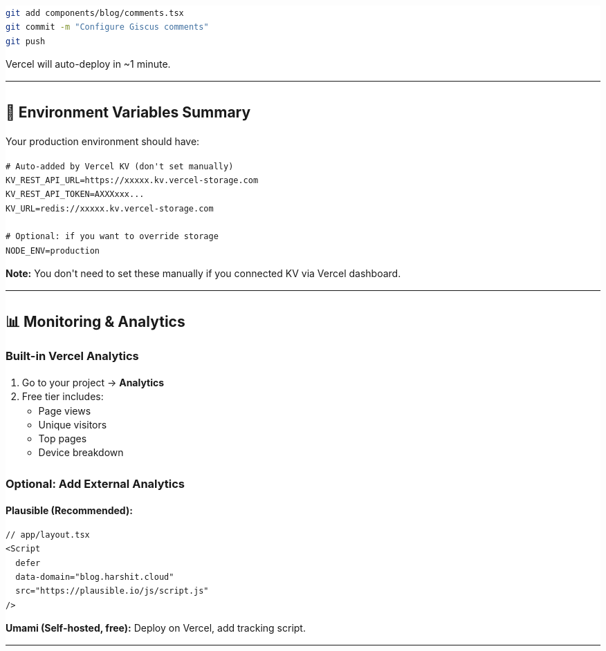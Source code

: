 ```bash
git add components/blog/comments.tsx
git commit -m "Configure Giscus comments"
git push
```

Vercel will auto-deploy in ~1 minute.

---

## 🔐 Environment Variables Summary

Your production environment should have:

```env
# Auto-added by Vercel KV (don't set manually)
KV_REST_API_URL=https://xxxxx.kv.vercel-storage.com
KV_REST_API_TOKEN=AXXXxxx...
KV_URL=redis://xxxxx.kv.vercel-storage.com

# Optional: if you want to override storage
NODE_ENV=production
```

**Note:** You don't need to set these manually if you connected KV via Vercel dashboard.

---

## 📊 Monitoring & Analytics

### Built-in Vercel Analytics

1. Go to your project → **Analytics**
2. Free tier includes:
   - Page views
   - Unique visitors
   - Top pages
   - Device breakdown

### Optional: Add External Analytics

**Plausible (Recommended):**
```tsx
// app/layout.tsx
<Script
  defer
  data-domain="blog.harshit.cloud"
  src="https://plausible.io/js/script.js"
/>
```

**Umami (Self-hosted, free):**
Deploy on Vercel, add tracking script.

---
